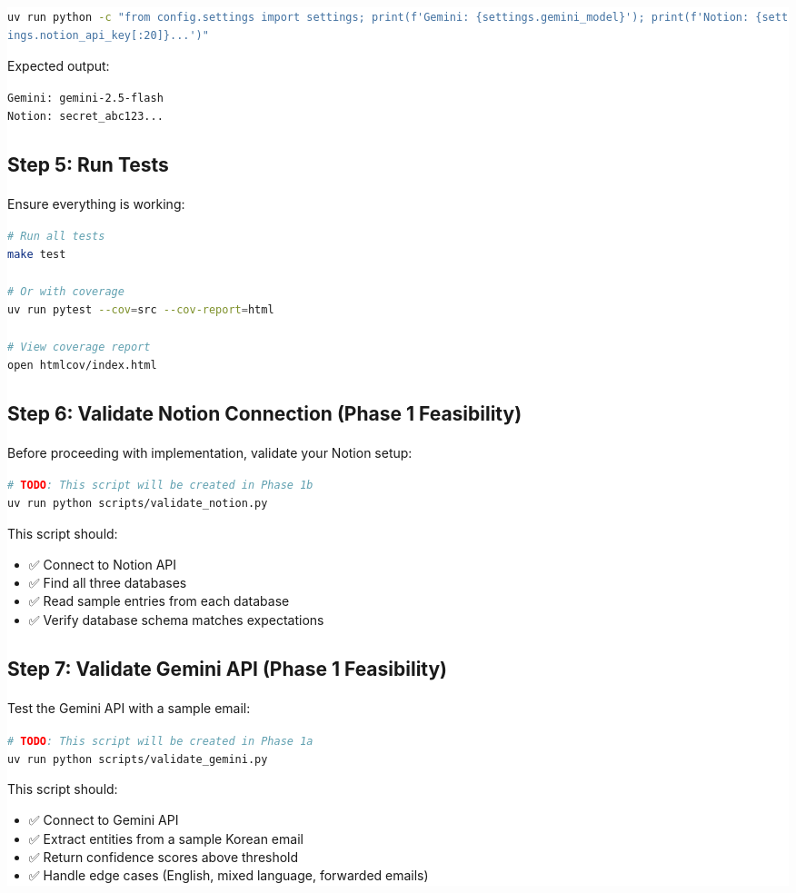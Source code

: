 ```bash
uv run python -c "from config.settings import settings; print(f'Gemini: {settings.gemini_model}'); print(f'Notion: {settings.notion_api_key[:20]}...')"
```

Expected output:
```
Gemini: gemini-2.5-flash
Notion: secret_abc123...
```

## Step 5: Run Tests

Ensure everything is working:

```bash
# Run all tests
make test

# Or with coverage
uv run pytest --cov=src --cov-report=html

# View coverage report
open htmlcov/index.html
```

## Step 6: Validate Notion Connection (Phase 1 Feasibility)

Before proceeding with implementation, validate your Notion setup:

```bash
# TODO: This script will be created in Phase 1b
uv run python scripts/validate_notion.py
```

This script should:
- ✅ Connect to Notion API
- ✅ Find all three databases
- ✅ Read sample entries from each database
- ✅ Verify database schema matches expectations

## Step 7: Validate Gemini API (Phase 1 Feasibility)

Test the Gemini API with a sample email:

```bash
# TODO: This script will be created in Phase 1a
uv run python scripts/validate_gemini.py
```

This script should:
- ✅ Connect to Gemini API
- ✅ Extract entities from a sample Korean email
- ✅ Return confidence scores above threshold
- ✅ Handle edge cases (English, mixed language, forwarded emails)
